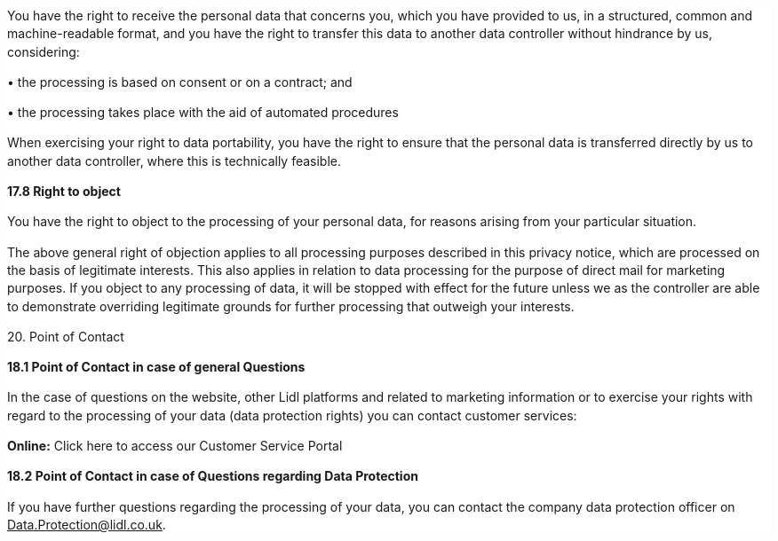   

You have the right to receive the personal data that concerns you, which you have provided to us, in a structured, common and machine-readable format, and you have the right to transfer this data to another data controller without hindrance by us, considering:

  

• the processing is based on consent or on a contract; and

  

• the processing takes place with the aid of automated procedures

  

When exercising your right to data portability, you have the right to ensure that the personal data is transferred directly by us to another data controller, where this is technically feasible.

  

  

  

**17.8 Right to object**

  

You have the right to object to the processing of your personal data, for reasons arising from your particular situation.

  

The above general right of objection applies to all processing purposes described in this privacy notice, which are processed on the basis of legitimate interests. This also applies in relation to data processing for the purpose of direct mail for marketing purposes. If you object to any processing of data, it will be stopped with effect for the future unless we as the controller are able to demonstrate overriding legitimate grounds for further processing that outweigh your interests.

20\. Point of Contact

**18.1 Point of Contact in case of general Questions**

  

In the case of questions on the website, other Lidl platforms and related to marketing information or to exercise your rights with regard to the processing of your data (data protection rights) you can contact customer services:

  

  

  

**Online:** Click here to access our Customer Service Portal

  

  

**18.2 Point of Contact in case of Questions regarding Data Protection**

  

If you have further questions regarding the processing of your data, you can contact the company data protection officer on Data.Protection@lidl.co.uk.

  

  
